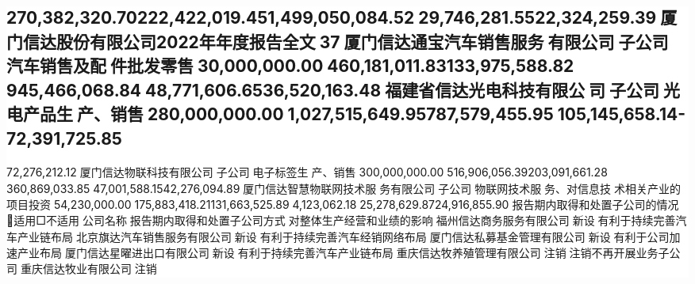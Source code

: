 270,382,320.70222,422,019.451,499,050,084.52
29,746,281.5522,324,259.39
厦门信达股份有限公司2022年年度报告全文
37
厦门信达通宝汽车销售服务
有限公司
子公司
汽车销售及配
件批发零售
30,000,000.00
460,181,011.83133,975,588.82
945,466,068.84
48,771,606.6536,520,163.48
福建省信达光电科技有限公
司
子公司
光电产品生
产、销售
280,000,000.00
1,027,515,649.95787,579,455.95
105,145,658.14-72,391,725.85
-
72,276,212.12
厦门信达物联科技有限公司
子公司
电子标签生
产、销售
300,000,000.00
516,906,056.39203,091,661.28
360,869,033.85
47,001,588.1542,276,094.89
厦门信达智慧物联网技术服
务有限公司
子公司
物联网技术服
务、对信息技
术相关产业的
项目投资
54,230,000.00
175,883,418.21131,663,525.89
4,123,062.18
25,278,629.8724,916,855.90
报告期内取得和处置子公司的情况
适用□不适用
公司名称
报告期内取得和处置子公司方式
对整体生产经营和业绩的影响
福州信达商务服务有限公司
新设
有利于持续完善汽车产业链布局
北京旗达汽车销售服务有限公司
新设
有利于持续完善汽车经销网络布局
厦门信达私募基金管理有限公司
新设
有利于公司加速产业布局
厦门信达星曜进出口有限公司
新设
有利于持续完善汽车产业链布局
重庆信达牧养殖管理有限公司
注销
注销不再开展业务子公司
重庆信达牧业有限公司
注销